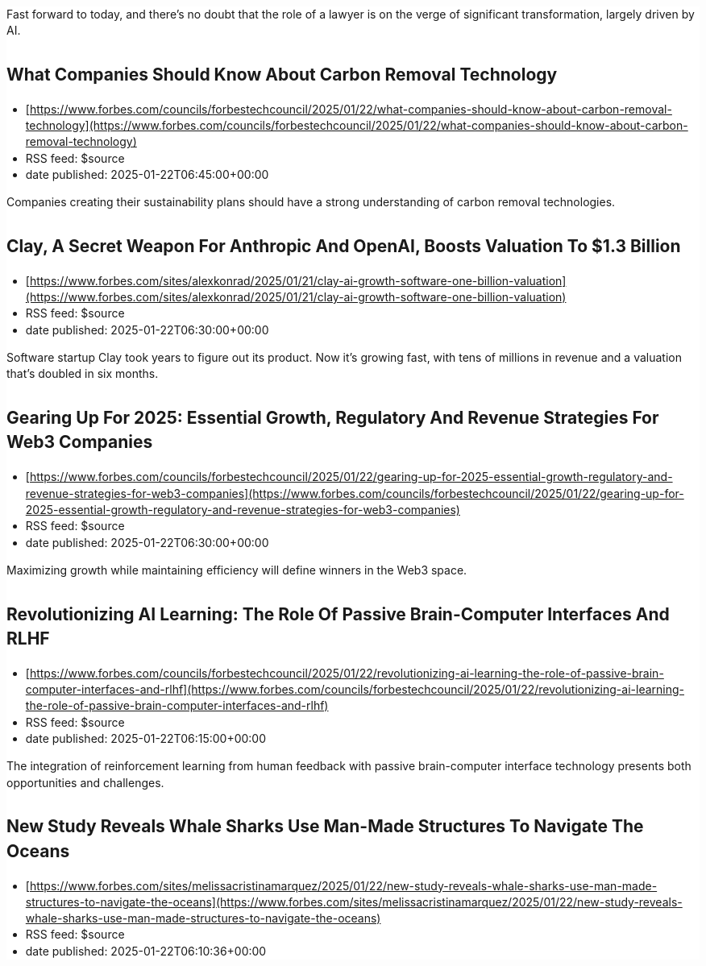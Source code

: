 Fast forward to today, and there’s no doubt that the role of a lawyer is on the verge of significant transformation, largely driven by AI.

## What Companies Should Know About Carbon Removal Technology
 - [https://www.forbes.com/councils/forbestechcouncil/2025/01/22/what-companies-should-know-about-carbon-removal-technology](https://www.forbes.com/councils/forbestechcouncil/2025/01/22/what-companies-should-know-about-carbon-removal-technology)
 - RSS feed: $source
 - date published: 2025-01-22T06:45:00+00:00

Companies creating their sustainability plans should have a strong understanding of carbon removal technologies.

## Clay, A Secret Weapon For Anthropic And OpenAI, Boosts Valuation To $1.3 Billion
 - [https://www.forbes.com/sites/alexkonrad/2025/01/21/clay-ai-growth-software-one-billion-valuation](https://www.forbes.com/sites/alexkonrad/2025/01/21/clay-ai-growth-software-one-billion-valuation)
 - RSS feed: $source
 - date published: 2025-01-22T06:30:00+00:00

Software startup Clay took years to figure out its product. Now it’s growing fast, with tens of millions in revenue and a valuation that’s doubled in six months.

## Gearing Up For 2025: Essential Growth, Regulatory And Revenue Strategies For Web3 Companies
 - [https://www.forbes.com/councils/forbestechcouncil/2025/01/22/gearing-up-for-2025-essential-growth-regulatory-and-revenue-strategies-for-web3-companies](https://www.forbes.com/councils/forbestechcouncil/2025/01/22/gearing-up-for-2025-essential-growth-regulatory-and-revenue-strategies-for-web3-companies)
 - RSS feed: $source
 - date published: 2025-01-22T06:30:00+00:00

Maximizing growth while maintaining efficiency will define winners in the Web3 space.

## Revolutionizing AI Learning: The Role Of Passive Brain-Computer Interfaces And RLHF
 - [https://www.forbes.com/councils/forbestechcouncil/2025/01/22/revolutionizing-ai-learning-the-role-of-passive-brain-computer-interfaces-and-rlhf](https://www.forbes.com/councils/forbestechcouncil/2025/01/22/revolutionizing-ai-learning-the-role-of-passive-brain-computer-interfaces-and-rlhf)
 - RSS feed: $source
 - date published: 2025-01-22T06:15:00+00:00

The integration of reinforcement learning from human feedback with passive brain-computer interface technology presents both opportunities and challenges.

## New Study Reveals Whale Sharks Use Man-Made Structures To Navigate The Oceans
 - [https://www.forbes.com/sites/melissacristinamarquez/2025/01/22/new-study-reveals-whale-sharks-use-man-made-structures-to-navigate-the-oceans](https://www.forbes.com/sites/melissacristinamarquez/2025/01/22/new-study-reveals-whale-sharks-use-man-made-structures-to-navigate-the-oceans)
 - RSS feed: $source
 - date published: 2025-01-22T06:10:36+00:00
